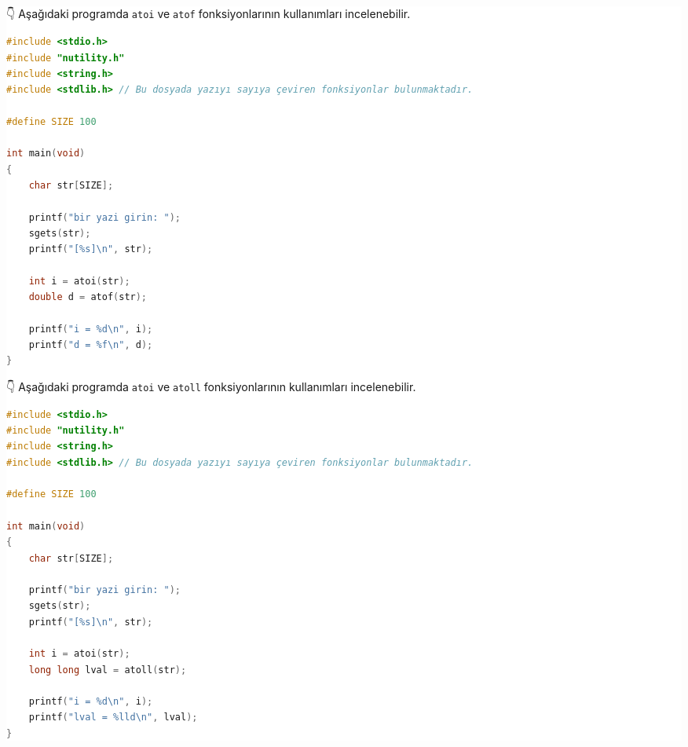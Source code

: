 

👇 Aşağıdaki programda `atoi` ve `atof` fonksiyonlarının kullanımları incelenebilir.
```C
#include <stdio.h>
#include "nutility.h"
#include <string.h>
#include <stdlib.h> // Bu dosyada yazıyı sayıya çeviren fonksiyonlar bulunmaktadır.

#define SIZE 100

int main(void)
{
    char str[SIZE];

    printf("bir yazi girin: ");
    sgets(str);
    printf("[%s]\n", str);

    int i = atoi(str);
    double d = atof(str);

    printf("i = %d\n", i);
    printf("d = %f\n", d);
}
```



👇 Aşağıdaki programda `atoi` ve `atoll` fonksiyonlarının kullanımları incelenebilir.
```C
#include <stdio.h>
#include "nutility.h"
#include <string.h>
#include <stdlib.h> // Bu dosyada yazıyı sayıya çeviren fonksiyonlar bulunmaktadır.

#define SIZE 100

int main(void)
{
    char str[SIZE];

    printf("bir yazi girin: ");
    sgets(str);
    printf("[%s]\n", str);

    int i = atoi(str);
    long long lval = atoll(str);

    printf("i = %d\n", i);
    printf("lval = %lld\n", lval);
}
```

